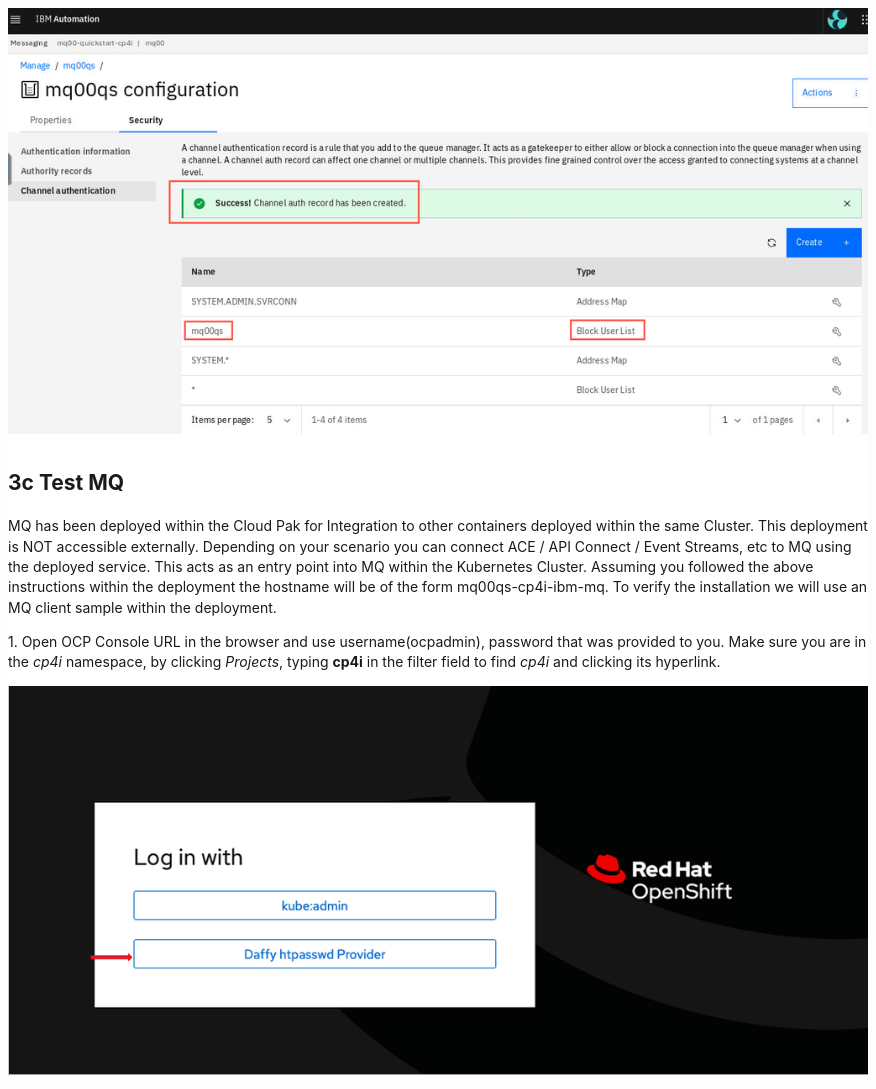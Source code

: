    ![](./images/image236.png)

## 3c Test MQ<a name="test_mq"></a>

MQ has been deployed within the Cloud Pak for Integration to other containers deployed within the same Cluster. This deployment is NOT accessible externally. Depending on your scenario you can connect ACE / API Connect / Event Streams, etc to MQ using the deployed service. This acts as an entry point into MQ within the Kubernetes Cluster. Assuming you followed the above instructions within the deployment the hostname will be of the form mq00qs-cp4i-ibm-mq. To verify the installation we will use an MQ client sample within the deployment.

1\. Open OCP Console URL in the browser and use username(ocpadmin), password that was provided to you. Make sure you are in the *cp4i* namespace, by clicking *Projects*, typing **cp4i** in the filter field to find *cp4i* and clicking its hyperlink.

![](./images/ocplogin0.png)
